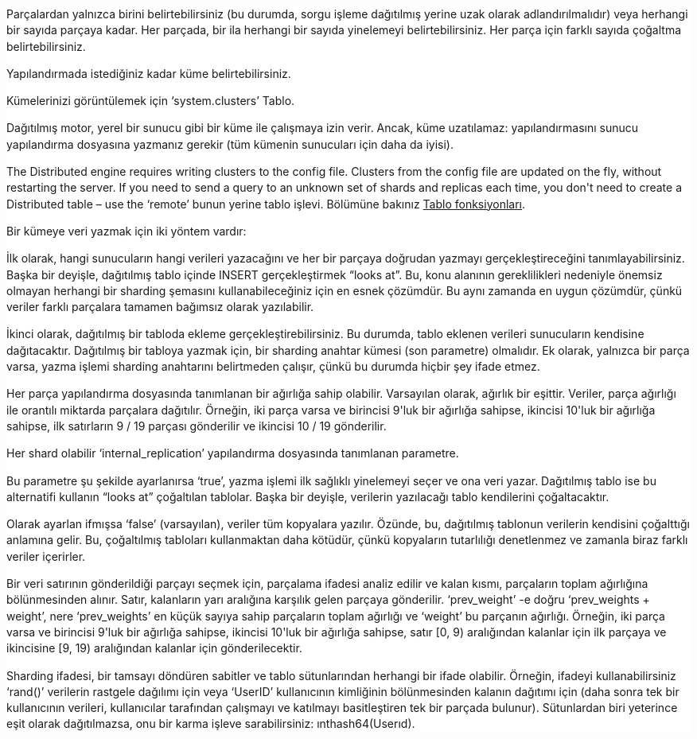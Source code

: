 Parçalardan yalnızca birini belirtebilirsiniz (bu durumda, sorgu işleme dağıtılmış yerine uzak olarak adlandırılmalıdır) veya herhangi bir sayıda parçaya kadar. Her parçada, bir ila herhangi bir sayıda yinelemeyi belirtebilirsiniz. Her parça için farklı sayıda çoğaltma belirtebilirsiniz.

Yapılandırmada istediğiniz kadar küme belirtebilirsiniz.

Kümelerinizi görüntülemek için ‘system.clusters’ Tablo.

Dağıtılmış motor, yerel bir sunucu gibi bir küme ile çalışmaya izin verir. Ancak, küme uzatılamaz: yapılandırmasını sunucu yapılandırma dosyasına yazmanız gerekir (tüm kümenin sunucuları için daha da iyisi).

The Distributed engine requires writing clusters to the config file. Clusters from the config file are updated on the fly, without restarting the server. If you need to send a query to an unknown set of shards and replicas each time, you don't need to create a Distributed table – use the ‘remote’ bunun yerine tablo işlevi. Bölümüne bakınız [Tablo fonksiyonları](../../../sql_reference/table_functions/index.md).

Bir kümeye veri yazmak için iki yöntem vardır:

İlk olarak, hangi sunucuların hangi verileri yazacağını ve her bir parçaya doğrudan yazmayı gerçekleştireceğini tanımlayabilirsiniz. Başka bir deyişle, dağıtılmış tablo içinde INSERT gerçekleştirmek “looks at”. Bu, konu alanının gereklilikleri nedeniyle önemsiz olmayan herhangi bir sharding şemasını kullanabileceğiniz için en esnek çözümdür. Bu aynı zamanda en uygun çözümdür, çünkü veriler farklı parçalara tamamen bağımsız olarak yazılabilir.

İkinci olarak, dağıtılmış bir tabloda ekleme gerçekleştirebilirsiniz. Bu durumda, tablo eklenen verileri sunucuların kendisine dağıtacaktır. Dağıtılmış bir tabloya yazmak için, bir sharding anahtar kümesi (son parametre) olmalıdır. Ek olarak, yalnızca bir parça varsa, yazma işlemi sharding anahtarını belirtmeden çalışır, çünkü bu durumda hiçbir şey ifade etmez.

Her parça yapılandırma dosyasında tanımlanan bir ağırlığa sahip olabilir. Varsayılan olarak, ağırlık bir eşittir. Veriler, parça ağırlığı ile orantılı miktarda parçalara dağıtılır. Örneğin, iki parça varsa ve birincisi 9'luk bir ağırlığa sahipse, ikincisi 10'luk bir ağırlığa sahipse, ilk satırların 9 / 19 parçası gönderilir ve ikincisi 10 / 19 gönderilir.

Her shard olabilir ‘internal\_replication’ yapılandırma dosyasında tanımlanan parametre.

Bu parametre şu şekilde ayarlanırsa ‘true’, yazma işlemi ilk sağlıklı yinelemeyi seçer ve ona veri yazar. Dağıtılmış tablo ise bu alternatifi kullanın “looks at” çoğaltılan tablolar. Başka bir deyişle, verilerin yazılacağı tablo kendilerini çoğaltacaktır.

Olarak ayarlan ifmışsa ‘false’ (varsayılan), veriler tüm kopyalara yazılır. Özünde, bu, dağıtılmış tablonun verilerin kendisini çoğalttığı anlamına gelir. Bu, çoğaltılmış tabloları kullanmaktan daha kötüdür, çünkü kopyaların tutarlılığı denetlenmez ve zamanla biraz farklı veriler içerirler.

Bir veri satırının gönderildiği parçayı seçmek için, parçalama ifadesi analiz edilir ve kalan kısmı, parçaların toplam ağırlığına bölünmesinden alınır. Satır, kalanların yarı aralığına karşılık gelen parçaya gönderilir. ‘prev\_weight’ -e doğru ‘prev\_weights + weight’, nere ‘prev\_weights’ en küçük sayıya sahip parçaların toplam ağırlığı ve ‘weight’ bu parçanın ağırlığı. Örneğin, iki parça varsa ve birincisi 9'luk bir ağırlığa sahipse, ikincisi 10'luk bir ağırlığa sahipse, satır \[0, 9) aralığından kalanlar için ilk parçaya ve ikincisine \[9, 19) aralığından kalanlar için gönderilecektir.

Sharding ifadesi, bir tamsayı döndüren sabitler ve tablo sütunlarından herhangi bir ifade olabilir. Örneğin, ifadeyi kullanabilirsiniz ‘rand()’ verilerin rastgele dağılımı için veya ‘UserID’ kullanıcının kimliğinin bölünmesinden kalanın dağıtımı için (daha sonra tek bir kullanıcının verileri, kullanıcılar tarafından çalışmayı ve katılmayı basitleştiren tek bir parçada bulunur). Sütunlardan biri yeterince eşit olarak dağıtılmazsa, onu bir karma işleve sarabilirsiniz: ınthash64(Userıd).
